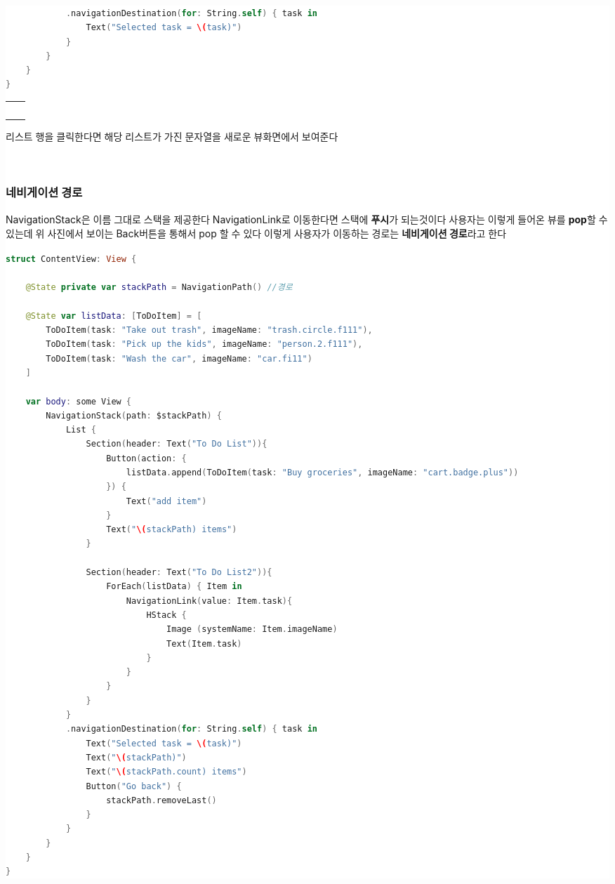 ``` swift
            .navigationDestination(for: String.self) { task in
                Text("Selected task = \(task)")
            }
        }
    }
}
```

<table><td><center><img alt="" src="https://github.com/user-attachments/assets/7bb92be8-083b-40dc-9504-26eaa027b671" style="zoom:40%;" /></center></td><td><center><img alt="" src="https://github.com/user-attachments/assets/d4f6658a-9f42-43f4-9a50-c11dcb45b994" style="zoom:30%;" /></center></td></table>

리스트 행을 클릭한다면 해당 리스트가 가진 문자열을 새로운 뷰화면에서 보여준다

&nbsp;

### 네비게이션 경로

NavigationStack은 이름 그대로 스택을 제공한다 NavigationLink로 이동한다면 스택에 **푸시**가 되는것이다 사용자는 이렇게 들어온 뷰를 **pop**할 수 있는데 위 사진에서 보이는 Back버튼을 통해서 pop 할 수 있다 이렇게 사용자가 이동하는 경로는 **네비게이션 경로**라고 한다

``` swift
struct ContentView: View {
    
    @State private var stackPath = NavigationPath() //경로
    
    @State var listData: [ToDoItem] = [
        ToDoItem(task: "Take out trash", imageName: "trash.circle.f111"),
        ToDoItem(task: "Pick up the kids", imageName: "person.2.f111"),
        ToDoItem(task: "Wash the car", imageName: "car.fi11")
    ]
    
    var body: some View {
        NavigationStack(path: $stackPath) {
            List {
                Section(header: Text("To Do List")){
                    Button(action: {
                        listData.append(ToDoItem(task: "Buy groceries", imageName: "cart.badge.plus"))
                    }) {
                        Text("add item")
                    }
                    Text("\(stackPath) items")
                }
                
                Section(header: Text("To Do List2")){
                    ForEach(listData) { Item in
                        NavigationLink(value: Item.task){
                            HStack {
                                Image (systemName: Item.imageName)
                                Text(Item.task)
                            }
                        }
                    }
                }
            }
            .navigationDestination(for: String.self) { task in
                Text("Selected task = \(task)")
                Text("\(stackPath)")
                Text("\(stackPath.count) items")
                Button("Go back") {
                    stackPath.removeLast()
                }
            }
        }
    }
}
```